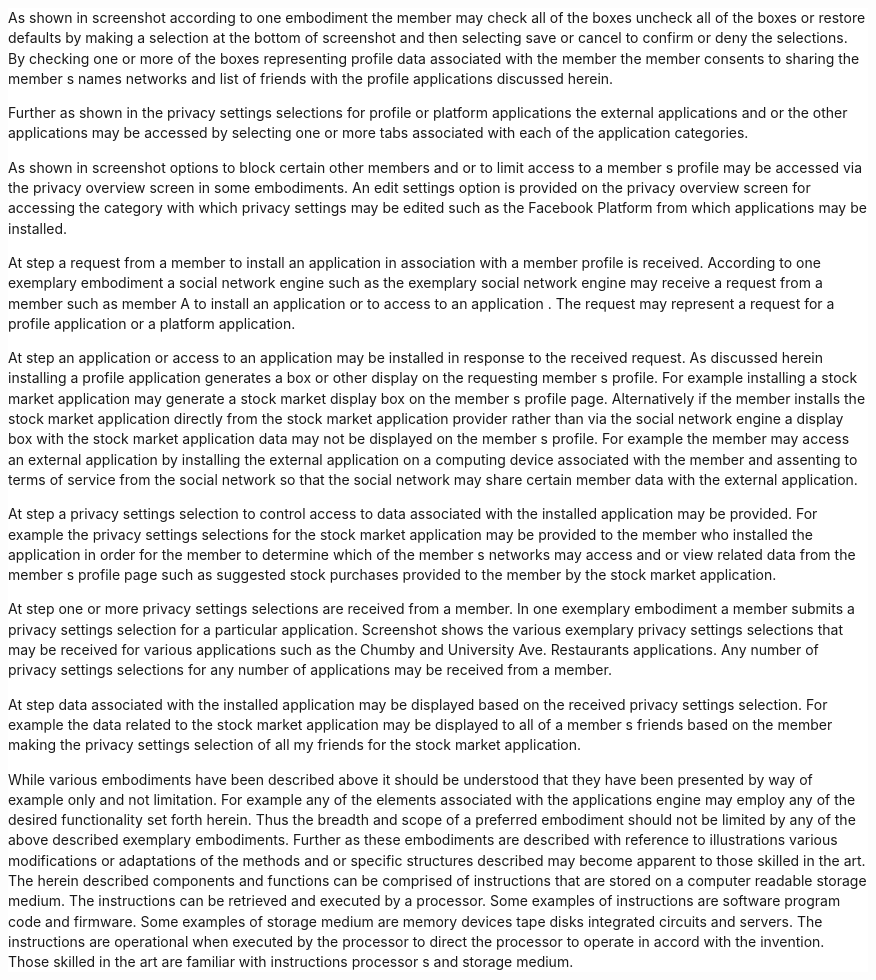 As shown in screenshot according to one embodiment the member may check all of the boxes uncheck all of the boxes or restore defaults by making a selection at the bottom of screenshot and then selecting save or cancel to confirm or deny the selections. By checking one or more of the boxes representing profile data associated with the member the member consents to sharing the member s names networks and list of friends with the profile applications discussed herein.

Further as shown in the privacy settings selections for profile or platform applications the external applications and or the other applications may be accessed by selecting one or more tabs associated with each of the application categories.

As shown in screenshot options to block certain other members and or to limit access to a member s profile may be accessed via the privacy overview screen in some embodiments. An edit settings option is provided on the privacy overview screen for accessing the category with which privacy settings may be edited such as the Facebook Platform from which applications may be installed.

At step a request from a member to install an application in association with a member profile is received. According to one exemplary embodiment a social network engine such as the exemplary social network engine may receive a request from a member such as member A to install an application or to access to an application . The request may represent a request for a profile application or a platform application.

At step an application or access to an application may be installed in response to the received request. As discussed herein installing a profile application generates a box or other display on the requesting member s profile. For example installing a stock market application may generate a stock market display box on the member s profile page. Alternatively if the member installs the stock market application directly from the stock market application provider rather than via the social network engine a display box with the stock market application data may not be displayed on the member s profile. For example the member may access an external application by installing the external application on a computing device associated with the member and assenting to terms of service from the social network so that the social network may share certain member data with the external application.

At step a privacy settings selection to control access to data associated with the installed application may be provided. For example the privacy settings selections for the stock market application may be provided to the member who installed the application in order for the member to determine which of the member s networks may access and or view related data from the member s profile page such as suggested stock purchases provided to the member by the stock market application.

At step one or more privacy settings selections are received from a member. In one exemplary embodiment a member submits a privacy settings selection for a particular application. Screenshot shows the various exemplary privacy settings selections that may be received for various applications such as the Chumby and University Ave. Restaurants applications. Any number of privacy settings selections for any number of applications may be received from a member.

At step data associated with the installed application may be displayed based on the received privacy settings selection. For example the data related to the stock market application may be displayed to all of a member s friends based on the member making the privacy settings selection of all my friends for the stock market application.

While various embodiments have been described above it should be understood that they have been presented by way of example only and not limitation. For example any of the elements associated with the applications engine may employ any of the desired functionality set forth herein. Thus the breadth and scope of a preferred embodiment should not be limited by any of the above described exemplary embodiments. Further as these embodiments are described with reference to illustrations various modifications or adaptations of the methods and or specific structures described may become apparent to those skilled in the art. The herein described components and functions can be comprised of instructions that are stored on a computer readable storage medium. The instructions can be retrieved and executed by a processor. Some examples of instructions are software program code and firmware. Some examples of storage medium are memory devices tape disks integrated circuits and servers. The instructions are operational when executed by the processor to direct the processor to operate in accord with the invention. Those skilled in the art are familiar with instructions processor s and storage medium.

